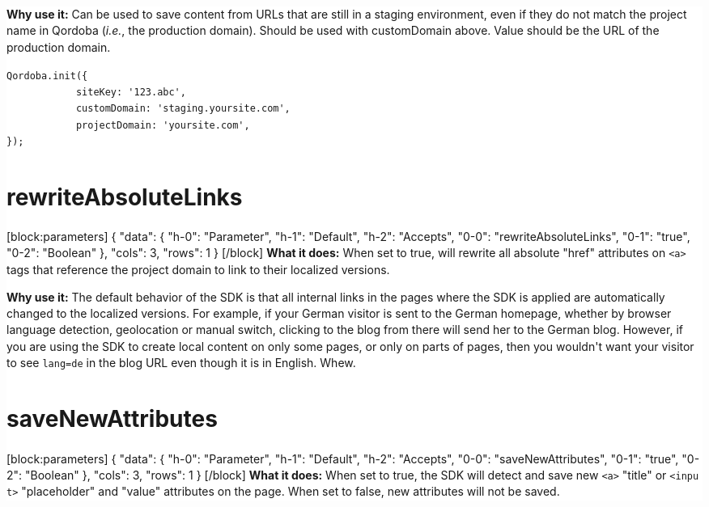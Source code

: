 **Why use it:** Can be used to save content from URLs that are still in a staging environment, even if they do not match the project name in Qordoba (_i.e._, the production domain). Should be used with customDomain above. Value should be the URL of the production domain.

```
Qordoba.init({
            siteKey: '123.abc',
            customDomain: 'staging.yoursite.com',
            projectDomain: 'yoursite.com',
});

```

# rewriteAbsoluteLinks
[block:parameters]
{
  "data": {
    "h-0": "Parameter",
    "h-1": "Default",
    "h-2": "Accepts",
    "0-0": "rewriteAbsoluteLinks",
    "0-1": "true",
    "0-2": "Boolean"
  },
  "cols": 3,
  "rows": 1
}
[/block]
**What it does:** When set to true, will rewrite all absolute "href" attributes on `<a>` tags that reference the project domain to link to their localized versions.

**Why use it:** The default behavior of the SDK is that all internal links in the pages where the SDK is applied are automatically changed to the localized versions. For example, if your German visitor is sent to the German homepage, whether by browser language detection, geolocation or manual switch, clicking to the blog from there will send her to the German blog. However, if you are using the SDK to create local content on only some pages, or only on parts of pages, then you wouldn't want your visitor to see `lang=de` in the blog URL even though it is in English. Whew.

# saveNewAttributes
[block:parameters]
{
  "data": {
    "h-0": "Parameter",
    "h-1": "Default",
    "h-2": "Accepts",
    "0-0": "saveNewAttributes",
    "0-1": "true",
    "0-2": "Boolean"
  },
  "cols": 3,
  "rows": 1
}
[/block]
**What it does:** When set to true, the SDK will detect and save new `<a>` "title" or `<input>` "placeholder" and "value" attributes on the page. When set to false, new attributes will not be saved.
